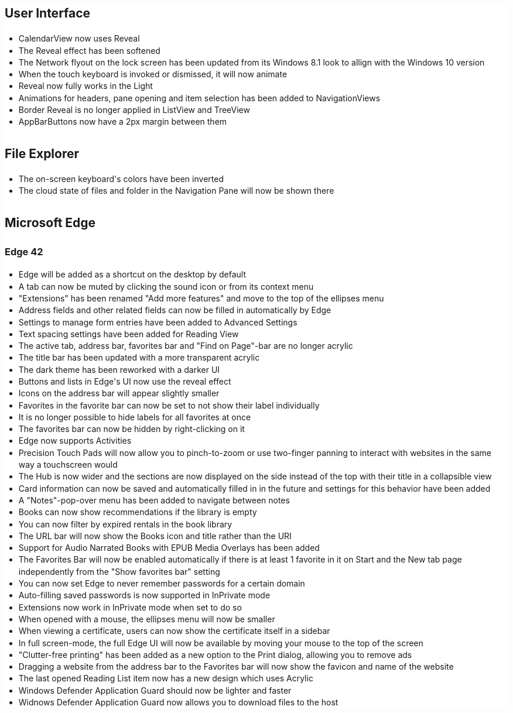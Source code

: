 ## User Interface
- CalendarView now uses Reveal
- The Reveal effect has been softened
- The Network flyout on the lock screen has been updated from its Windows 8.1 look to allign with the Windows 10 version
- When the touch keyboard is invoked or dismissed, it will now animate
- Reveal now fully works in the Light
- Animations for headers, pane opening and item selection has been added to NavigationViews
- Border Reveal is no longer applied in ListView and TreeView
- AppBarButtons now have a 2px margin between them

## File Explorer
- The on-screen keyboard's colors have been inverted
- The cloud state of files and folder in the Navigation Pane will now be shown there

## Microsoft Edge
### Edge 42
- Edge will be added as a shortcut on the desktop by default
- A tab can now be muted by clicking the sound icon or from its context menu
- "Extensions" has been renamed "Add more features" and move to the top of the ellipses menu
- Address fields and other related fields can now be filled in automatically by Edge
- Settings to manage form entries have been added to Advanced Settings
- Text spacing settings have been added for Reading View
- The active tab, address bar, favorites bar and "Find on Page"-bar are no longer acrylic
- The title bar has been updated with a more transparent acrylic
- The dark theme has been reworked with a darker UI
- Buttons and lists in Edge's UI now use the reveal effect
- Icons on the address bar will appear slightly smaller
- Favorites in the favorite bar can now be set to not show their label individually
- It is no longer possible to hide labels for all favorites at once
- The favorites bar can now be hidden by right-clicking on it
- Edge now supports Activities
- Precision Touch Pads will now allow you to pinch-to-zoom or use two-finger panning to interact with websites in the same way a touchscreen would
- The Hub is now wider and the sections are now displayed on the side instead of the top with their title in a collapsible view
- Card information can now be saved and automatically filled in in the future and settings for this behavior have been added
- A "Notes"-pop-over menu has been added to navigate between notes
- Books can now show recommendations if the library is empty
- You can now filter by expired rentals in the book library
- The URL bar will now show the Books icon and title rather than the URI
- Support for Audio Narrated Books with EPUB Media Overlays has been added
- The Favorites Bar will now be enabled automatically if there is at least 1 favorite in it on Start and the New tab page independently from the "Show favorites bar" setting
- You can now set Edge to never remember passwords for a certain domain
- Auto-filling saved passwords is now supported in InPrivate mode
- Extensions now work in InPrivate mode when set to do so
- When opened with a mouse, the ellipses menu will now be smaller
- When viewing a certificate, users can now show the certificate itself in a sidebar
- In full screen-mode, the full Edge UI will now be available by moving your mouse to the top of the screen
- "Clutter-free printing" has been added as a new option to the Print dialog, allowing you to remove ads
- Dragging a website from the address bar to the Favorites bar will now show the favicon and name of the website
- The last opened Reading List item now has a new design which uses Acrylic
- Windows Defender Application Guard should now be lighter and faster
- Widnows Defender Application Guard now allows you to download files to the host
